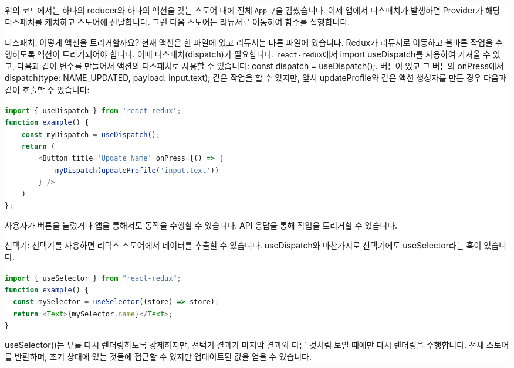 위의 코드에서는 하나의 reducer와 하나의 액션을 갖는 스토어 내에 전체 `App /`을 감쌌습니다. 이제 앱에서 디스패치가 발생하면 Provider가 해당 디스패치를 캐치하고 스토어에 전달합니다. 그런 다음 스토어는 리듀서로 이동하여 함수를 실행합니다.

디스패치:
어떻게 액션을 트리거할까요? 현재 액션은 한 파일에 있고 리듀서는 다른 파일에 있습니다. Redux가 리듀서로 이동하고 올바른 작업을 수행하도록 액션이 트리거되어야 합니다. 이때 디스패치(dispatch)가 필요합니다. `react-redux`에서 import useDispatch를 사용하여 가져올 수 있고, 다음과 같이 변수를 만들어서 액션의 디스패처로 사용할 수 있습니다: const dispatch = useDispatch();. 버튼이 있고 그 버튼의 onPress에서 dispatch(type: NAME_UPDATED, payload: input.text); 같은 작업을 할 수 있지만, 앞서 updateProfile와 같은 액션 생성자를 만든 경우 다음과 같이 호출할 수 있습니다:

```js
import { useDispatch } from 'react-redux';
function example() {
    const myDispatch = useDispatch();
    return (
        <Button title='Update Name' onPress={() => {
            myDispatch(updateProfile('input.text'))
        } />
    )
};
```



<ins class="adsbygoogle"
     style="display:block"
     data-ad-client="ca-pub-4877378276818686"
     data-ad-slot="1898504329"
     data-ad-format="auto"
     data-full-width-responsive="true"></ins>

<script>
     (adsbygoogle = window.adsbygoogle || []).push({});
</script>

사용자가 버튼을 눌렀거나 앱을 통해서도 동작을 수행할 수 있습니다. API 응답을 통해 작업을 트리거할 수 있습니다.

선택기:
선택기를 사용하면 리덕스 스토어에서 데이터를 추출할 수 있습니다. useDispatch와 마찬가지로 선택기에도 useSelector라는 훅이 있습니다.

```js
import { useSelector } from "react-redux";
function example() {
  const mySelector = useSelector((store) => store);
  return <Text>{mySelector.name}</Text>;
}
```

useSelector()는 뷰를 다시 렌더링하도록 강제하지만, 선택기 결과가 마지막 결과와 다른 것처럼 보일 때에만 다시 렌더링을 수행합니다. 전체 스토어를 반환하며, 초기 상태에 있는 것들에 접근할 수 있지만 업데이트된 값을 얻을 수 있습니다.



<ins class="adsbygoogle"
     style="display:block"
     data-ad-client="ca-pub-4877378276818686"
     data-ad-slot="1898504329"
     data-ad-format="auto"
     data-full-width-responsive="true"></ins>
